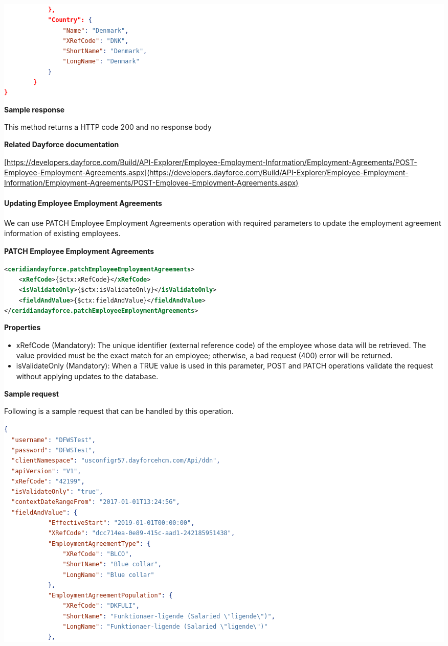 ```json
            },
            "Country": {
                "Name": "Denmark",
                "XRefCode": "DNK",
                "ShortName": "Denmark",
                "LongName": "Denmark"
            }
        }
}
```

**Sample response**

This method returns a HTTP code 200 and no response body

**Related Dayforce documentation**

[https://developers.dayforce.com/Build/API-Explorer/Employee-Employment-Information/Employment-Agreements/POST-Employee-Employment-Agreements.aspx](https://developers.dayforce.com/Build/API-Explorer/Employee-Employment-Information/Employment-Agreements/POST-Employee-Employment-Agreements.aspx)

#### Updating Employee Employment Agreements
We can use PATCH Employee Employment Agreements operation with required parameters to update the employment agreement information of existing employees.

**PATCH Employee Employment Agreements**
```xml
<ceridiandayforce.patchEmployeeEmploymentAgreements>
    <xRefCode>{$ctx:xRefCode}</xRefCode>
    <isValidateOnly>{$ctx:isValidateOnly}</isValidateOnly>
    <fieldAndValue>{$ctx:fieldAndValue}</fieldAndValue>
</ceridiandayforce.patchEmployeeEmploymentAgreements>
```

**Properties**

* xRefCode (Mandatory): The unique identifier (external reference code) of the employee whose data will be retrieved. The value provided must be the exact match for an employee; otherwise, a bad request (400) error will be returned.
* isValidateOnly (Mandatory): When a TRUE value is used in this parameter, POST and PATCH operations validate the request without applying updates to the database.

**Sample request**

Following is a sample request that can be handled by this operation.

```json
{
  "username": "DFWSTest",
  "password": "DFWSTest",
  "clientNamespace": "usconfigr57.dayforcehcm.com/Api/ddn",
  "apiVersion": "V1",
  "xRefCode": "42199",
  "isValidateOnly": "true",
  "contextDateRangeFrom": "2017-01-01T13:24:56",
  "fieldAndValue": {
            "EffectiveStart": "2019-01-01T00:00:00",
            "XRefCode": "dcc714ea-0e89-415c-aad1-242185951438",
            "EmploymentAgreementType": {
                "XRefCode": "BLCO",
                "ShortName": "Blue collar",
                "LongName": "Blue collar"
            },
            "EmploymentAgreementPopulation": {
                "XRefCode": "DKFULI",
                "ShortName": "Funktionaer-ligende (Salaried \"ligende\")",
                "LongName": "Funktionaer-ligende (Salaried \"ligende\")"
            },
```